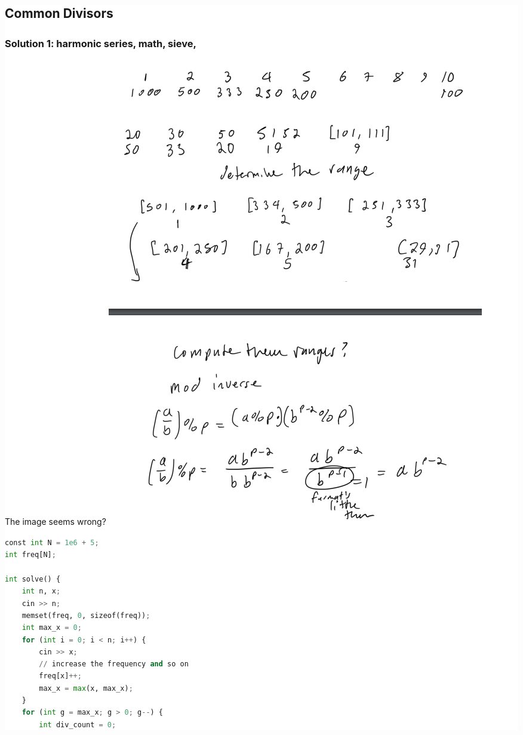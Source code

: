 ## Common Divisors

### Solution 1:  harmonic series, math, sieve, 

The image seems wrong? 
![images](images/common_divisors.png)

```py
const int N = 1e6 + 5;
int freq[N];

int solve() {
    int n, x;
    cin >> n;
    memset(freq, 0, sizeof(freq));
    int max_x = 0;
    for (int i = 0; i < n; i++) {
        cin >> x;
        // increase the frequency and so on
        freq[x]++;
        max_x = max(x, max_x);
    }
    for (int g = max_x; g > 0; g--) {
        int div_count = 0;
```